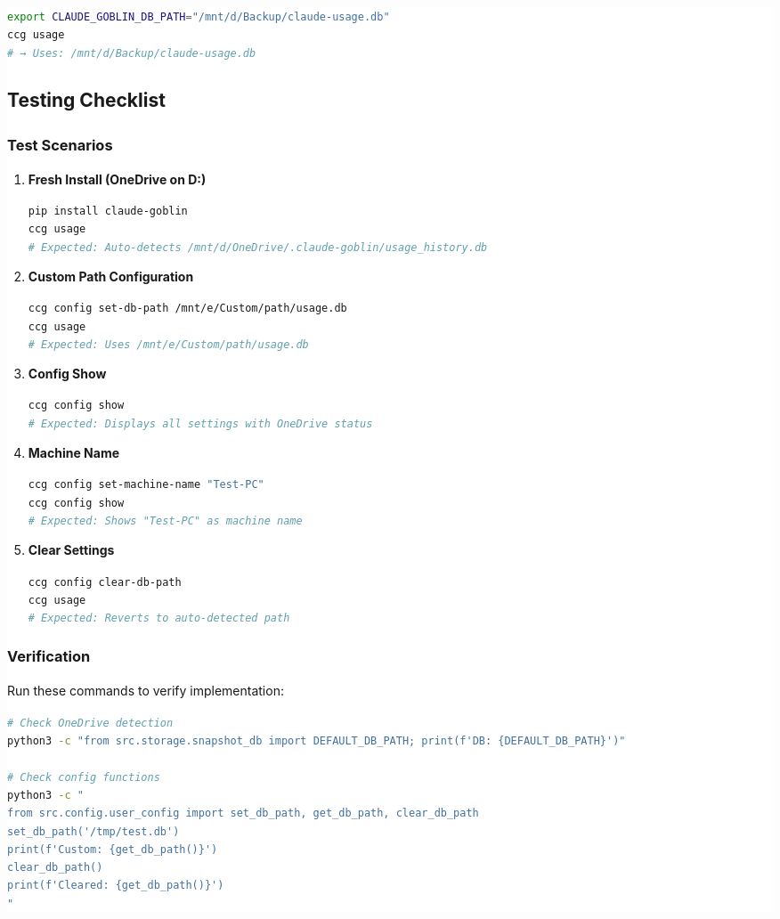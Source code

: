 ```bash
export CLAUDE_GOBLIN_DB_PATH="/mnt/d/Backup/claude-usage.db"
ccg usage
# → Uses: /mnt/d/Backup/claude-usage.db
```

## Testing Checklist

### Test Scenarios

1. **Fresh Install (OneDrive on D:)**
   ```bash
   pip install claude-goblin
   ccg usage
   # Expected: Auto-detects /mnt/d/OneDrive/.claude-goblin/usage_history.db
   ```

2. **Custom Path Configuration**
   ```bash
   ccg config set-db-path /mnt/e/Custom/path/usage.db
   ccg usage
   # Expected: Uses /mnt/e/Custom/path/usage.db
   ```

3. **Config Show**
   ```bash
   ccg config show
   # Expected: Displays all settings with OneDrive status
   ```

4. **Machine Name**
   ```bash
   ccg config set-machine-name "Test-PC"
   ccg config show
   # Expected: Shows "Test-PC" as machine name
   ```

5. **Clear Settings**
   ```bash
   ccg config clear-db-path
   ccg usage
   # Expected: Reverts to auto-detected path
   ```

### Verification

Run these commands to verify implementation:

```bash
# Check OneDrive detection
python3 -c "from src.storage.snapshot_db import DEFAULT_DB_PATH; print(f'DB: {DEFAULT_DB_PATH}')"

# Check config functions
python3 -c "
from src.config.user_config import set_db_path, get_db_path, clear_db_path
set_db_path('/tmp/test.db')
print(f'Custom: {get_db_path()}')
clear_db_path()
print(f'Cleared: {get_db_path()}')
"
```
